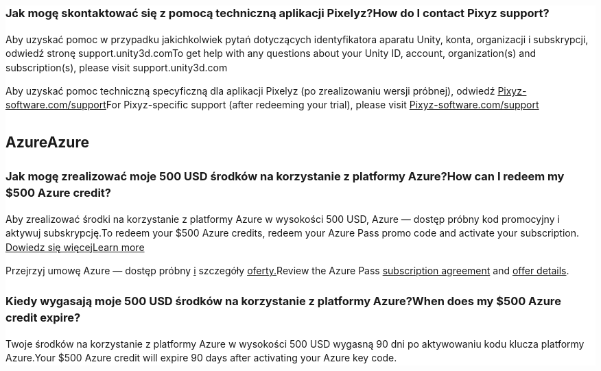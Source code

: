 ### <a name="how-do-i-contact-pixyz-support"></a><span data-ttu-id="53f3a-200">Jak mogę skontaktować się z pomocą techniczną aplikacji Pixelyz?</span><span class="sxs-lookup"><span data-stu-id="53f3a-200">How do I contact Pixyz support?</span></span>

<span data-ttu-id="53f3a-201">Aby uzyskać pomoc w przypadku jakichkolwiek pytań dotyczących identyfikatora aparatu Unity, konta, organizacji i subskrypcji, odwiedź stronę support.unity3d.com</span><span class="sxs-lookup"><span data-stu-id="53f3a-201">To get help with any questions about your Unity ID, account, organization(s) and subscription(s), please visit support.unity3d.com</span></span>

<span data-ttu-id="53f3a-202">Aby uzyskać pomoc techniczną specyficzną dla aplikacji Pixelyz (po zrealizowaniu wersji próbnej), odwiedź [Pixyz-software.com/support](http://pixyz-software.com/support)</span><span class="sxs-lookup"><span data-stu-id="53f3a-202">For Pixyz-specific support (after redeeming your trial), please visit [Pixyz-software.com/support](http://pixyz-software.com/support)</span></span>


## <a name="azure"></a><span data-ttu-id="53f3a-203">Azure</span><span class="sxs-lookup"><span data-stu-id="53f3a-203">Azure</span></span>

### <a name="how-can-i-redeem-my-500-azure-credit"></a><span data-ttu-id="53f3a-204">Jak mogę zrealizować moje 500 USD środków na korzystanie z platformy Azure?</span><span class="sxs-lookup"><span data-stu-id="53f3a-204">How can I redeem my $500 Azure credit?</span></span>

<span data-ttu-id="53f3a-205">Aby zrealizować środki na korzystanie z platformy Azure w wysokości 500 USD, Azure — dostęp próbny kod promocyjny i aktywuj subskrypcję.</span><span class="sxs-lookup"><span data-stu-id="53f3a-205">To redeem your $500 Azure credits, redeem your Azure Pass promo code and activate your subscription.</span></span> [<span data-ttu-id="53f3a-206">Dowiedz się więcej</span><span class="sxs-lookup"><span data-stu-id="53f3a-206">Learn more</span></span>](https://www.microsoftazurepass.com/Home/HowTo?Length=5)

<span data-ttu-id="53f3a-207">Przejrzyj umowę Azure — dostęp próbny [i](https://azure.microsoft.com/support/legal/subscription-agreement/?country=US) szczegóły [oferty.](https://azure.microsoft.com/en-us/offers/azure-pass/)</span><span class="sxs-lookup"><span data-stu-id="53f3a-207">Review the Azure Pass [subscription agreement](https://azure.microsoft.com/support/legal/subscription-agreement/?country=US) and [offer details](https://azure.microsoft.com/en-us/offers/azure-pass/).</span></span>

### <a name="when-does-my-500-azure-credit-expire"></a><span data-ttu-id="53f3a-208">Kiedy wygasają moje 500 USD środków na korzystanie z platformy Azure?</span><span class="sxs-lookup"><span data-stu-id="53f3a-208">When does my $500 Azure credit expire?</span></span>

<span data-ttu-id="53f3a-209">Twoje środków na korzystanie z platformy Azure w wysokości 500 USD wygasną 90 dni po aktywowaniu kodu klucza platformy Azure.</span><span class="sxs-lookup"><span data-stu-id="53f3a-209">Your $500 Azure credit will expire 90 days after activating your Azure key code.</span></span>
